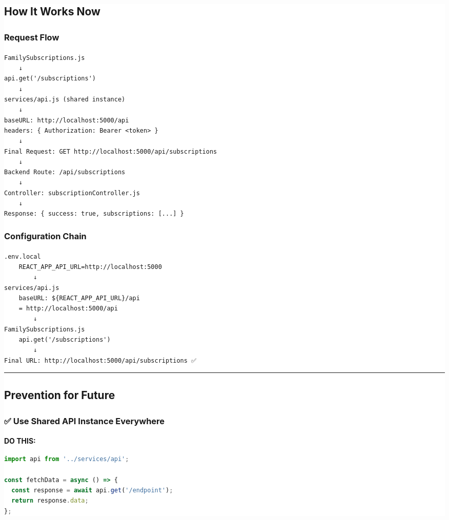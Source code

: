 
## How It Works Now

### Request Flow

```
FamilySubscriptions.js
    ↓
api.get('/subscriptions')
    ↓
services/api.js (shared instance)
    ↓
baseURL: http://localhost:5000/api
headers: { Authorization: Bearer <token> }
    ↓
Final Request: GET http://localhost:5000/api/subscriptions
    ↓
Backend Route: /api/subscriptions
    ↓
Controller: subscriptionController.js
    ↓
Response: { success: true, subscriptions: [...] }
```

### Configuration Chain

```
.env.local
    REACT_APP_API_URL=http://localhost:5000
        ↓
services/api.js
    baseURL: ${REACT_APP_API_URL}/api
    = http://localhost:5000/api
        ↓
FamilySubscriptions.js
    api.get('/subscriptions')
        ↓
Final URL: http://localhost:5000/api/subscriptions ✅
```

---

## Prevention for Future

### ✅ Use Shared API Instance Everywhere

**DO THIS:**
```javascript
import api from '../services/api';

const fetchData = async () => {
  const response = await api.get('/endpoint');
  return response.data;
};
```
